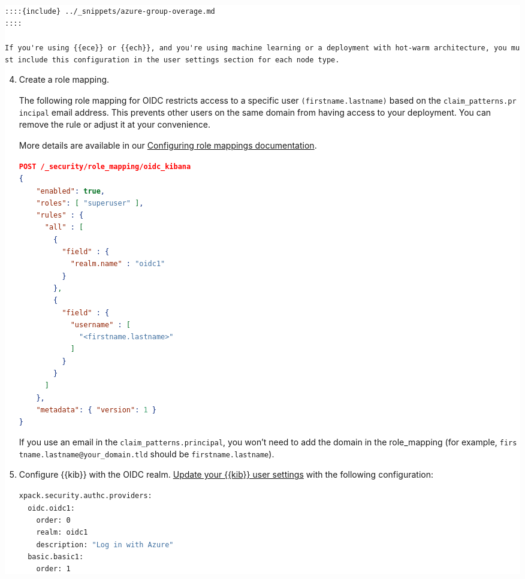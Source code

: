     ::::{include} ../_snippets/azure-group-overage.md
    ::::

    If you're using {{ece}} or {{ech}}, and you're using machine learning or a deployment with hot-warm architecture, you must include this configuration in the user settings section for each node type.

4. Create a role mapping.

    The following role mapping for OIDC restricts access to a specific user `(firstname.lastname)` based on the `claim_patterns.principal` email address. This prevents other users on the same domain from having access to your deployment. You can remove the rule or adjust it at your convenience.

    More details are available in our [Configuring role mappings documentation](/deploy-manage/users-roles/cluster-or-deployment-auth/openid-connect.md#oidc-role-mappings).

    ```json
    POST /_security/role_mapping/oidc_kibana
    {
        "enabled": true,
        "roles": [ "superuser" ],
        "rules" : {
          "all" : [
            {
              "field" : {
                "realm.name" : "oidc1"
              }
            },
            {
              "field" : {
                "username" : [
                  "<firstname.lastname>"
                ]
              }
            }
          ]
        },
        "metadata": { "version": 1 }
    }
    ```

    If you use an email in the `claim_patterns.principal`, you won’t need to add the domain in the role_mapping (for example, `firstname.lastname@your_domain.tld` should be `firstname.lastname`).

5. Configure {{kib}} with the OIDC realm. [Update your {{kib}} user settings](../../../deploy-manage/deploy/elastic-cloud/edit-stack-settings.md) with the following configuration:

    ```sh
    xpack.security.authc.providers:
      oidc.oidc1:
        order: 0
        realm: oidc1
        description: "Log in with Azure"
      basic.basic1:
        order: 1
    ```
